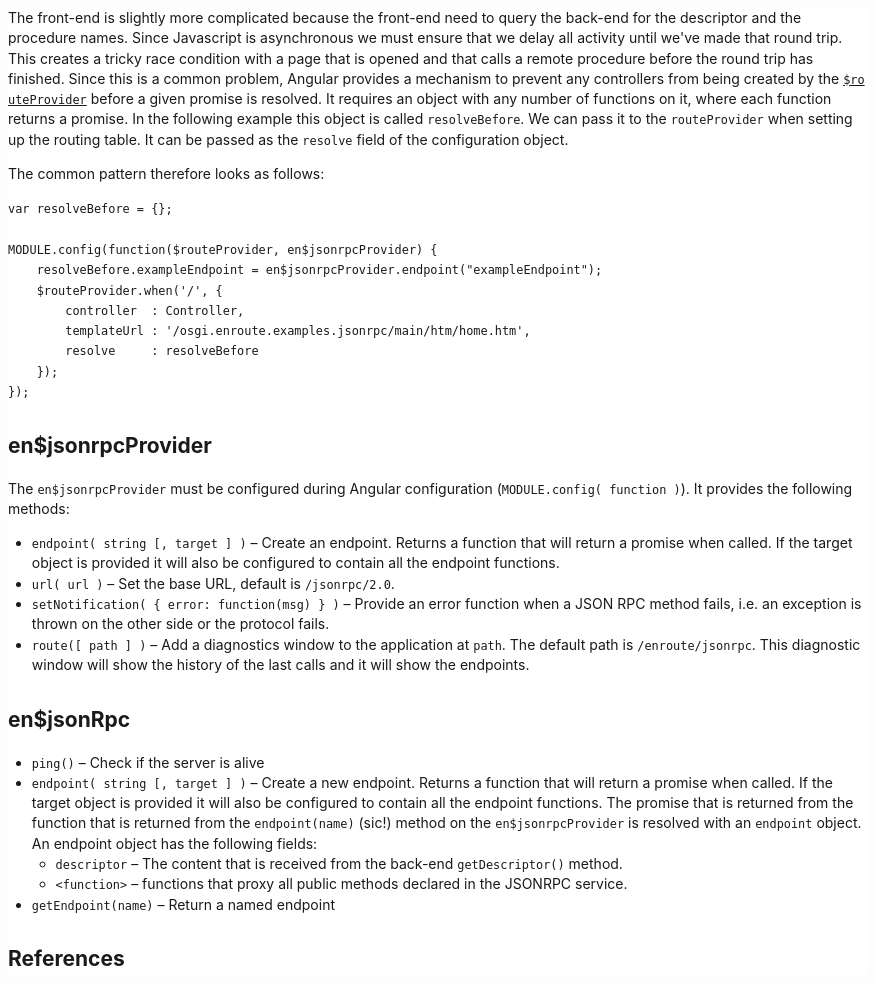 The front-end is slightly more complicated because the front-end need to query the back-end for the descriptor and the procedure names. Since Javascript is asynchronous we must ensure that we delay all activity until we've made that round trip. This creates a tricky race condition with a page that is opened and that calls a remote procedure before the round trip has finished. Since this is a common problem, Angular provides a mechanism to prevent any controllers from being created by the [`$routeProvider`][routeProvider] before a given promise is resolved. It requires an object with any number of functions on it, where each function returns a promise. In the following example this object is called `resolveBefore`. We can pass it to the `routeProvider` when setting up the routing table. It can be passed as the `resolve` field of the configuration object.

The common pattern therefore looks as follows:

	var resolveBefore = {};

	MODULE.config(function($routeProvider, en$jsonrpcProvider) {
		resolveBefore.exampleEndpoint = en$jsonrpcProvider.endpoint("exampleEndpoint");
		$routeProvider.when('/', {
			controller 	: Controller,
			templateUrl : '/osgi.enroute.examples.jsonrpc/main/htm/home.htm',
			resolve 	: resolveBefore
		});
	});

## en$jsonrpcProvider

The `en$jsonrpcProvider` must be configured during Angular configuration (`MODULE.config( function )`). It provides the following methods:

* `endpoint( string [, target ] )` – Create an endpoint. Returns a function that will return a promise when called. If the target object is provided it will also be configured to contain all the endpoint functions. 
* `url( url )` – Set the base URL, default is `/jsonrpc/2.0`.
* `setNotification( { error: function(msg) } )` – Provide an error function when a JSON RPC method fails, i.e. an exception is thrown on the other side or the protocol fails.
* `route([ path ] )` – Add a diagnostics window to the application at `path`. The default path is `/enroute/jsonrpc`. This diagnostic window will show the history of the last calls and it will show the endpoints. 

## en$jsonRpc

* `ping()` – Check if the server is alive
* `endpoint( string [, target ] )` – Create a new endpoint. Returns a function that will return a promise when called. If the target object is provided it will also be configured to contain all the endpoint functions. 
	The promise that is returned from the function that is returned from the `endpoint(name)` (sic!) method on the `en$jsonrpcProvider` is resolved with an `endpoint` object. An endpoint object has the following fields:
	* `descriptor`  – The content that is received from the back-end `getDescriptor()` method.  
	* `<function>` – functions that proxy all public methods declared in the JSONRPC service.
* `getEndpoint(name)` – Return a named endpoint

## References


[jsonrpc]: http://www.jsonrpc.org/specification
[example]: https://github.com/osgi/osgi.enroute.examples/osgi.enroute.examples.jsonrpc
[routeProvider]: https://docs.angularjs.org/api/ngRoute/provider/$routeProvider 
[jsonrpc]: http://www.jsonrpc.org/specification 